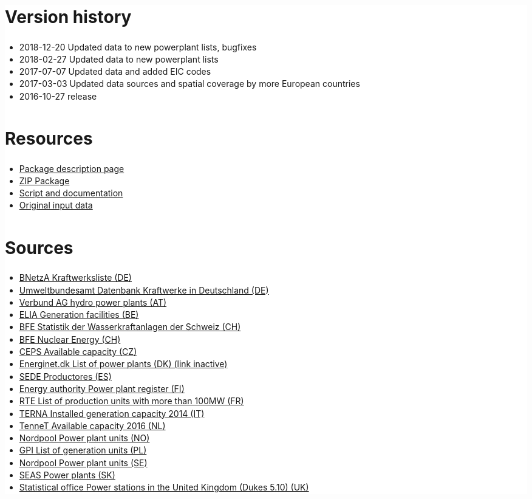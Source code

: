 
Version history
===========================================================================

* 2018-12-20 Updated data to new powerplant lists, bugfixes
* 2018-02-27 Updated data to new powerplant lists
* 2017-07-07 Updated data and added EIC codes
* 2017-03-03 Updated data sources and spatial coverage by more European countries
* 2016-10-27 release


Resources
===========================================================================

* [Package description page](http://data.open-power-system-data.org/conventional_power_plants/2018-12-20/)
* [ZIP Package](http://data.open-power-system-data.org/conventional_power_plants/opsd-conventional_power_plants-2018-12-20.zip)
* [Script and documentation](https://github.com/Open-Power-System-Data/conventional_power_plants/blob/2018-12-20/main.ipynb)
* [Original input data](http://data.open-power-system-data.org/conventional_power_plants/2018-12-20/original_data/)


Sources
===========================================================================

* [BNetzA Kraftwerksliste (DE)](http://www.bundesnetzagentur.de/DE/Sachgebiete/ElektrizitaetundGas/Unternehmen_Institutionen/Versorgungssicherheit/Erzeugungskapazitaeten/Kraftwerksliste/kraftwerksliste-node.html)
* [Umweltbundesamt Datenbank Kraftwerke in Deutschland (DE)](http://www.umweltbundesamt.de/dokument/datenbank-kraftwerke-in-deutschland)
* [Verbund AG hydro power plants (AT)](https://www.verbund.com/en-at/about-verbund/power-plants/our-power-plants)
* [ELIA Generation facilities (BE)](http://www.elia.be/en/grid-data/power-generation/generating-facilities)
* [BFE Statistik der Wasserkraftanlagen der Schweiz (CH)](http://www.bfe.admin.ch/themen/00490/00491/index.html?lang=de&dossier_id=01049)
* [BFE Nuclear Energy (CH)](http://www.bfe.admin.ch/themen/00511/index.html?lang=en)
* [CEPS Available capacity (CZ)](http://www.ceps.cz/en/all-data#AvailableCapacity)
* [Energinet.dk List of power plants (DK) (link inactive)](https://www.energinet.dk/SiteCollectionDocuments/Engelske%20dokumenter/El/Energinet%20dk%27s%20assumptions%20for%20analysis%202014-2035,%20September%202014.xlsm)
* [SEDE Productores (ES)](https://sedeaplicaciones.minetur.gob.es/electra/BuscarDatos.aspx)
* [Energy authority Power plant register (FI)](http://www.energiavirasto.fi/en/path/energy-authority/power-plant-register)
* [RTE List of production units with more than 100MW (FR)](https://clients.rte-france.com/lang/an/visiteurs/vie/prod/parc_reference.jsp)
* [TERNA Installed generation capacity 2014 (IT)](http://www.terna.it/it-it/sistemaelettrico/transparencyreport/generation/installedgenerationcapacity.aspx)
* [TenneT Available capacity 2016 (NL)](http://www.tennet.org/english/operational_management/export_data.aspx)
* [Nordpool Power plant units (NO)](http://www.nordpoolspot.com/globalassets/download-center/tso/generation-capacity_norway_valid-from-2-december-2013_larger-than-100mw.pdf)
* [GPI List of generation units (PL)](http://gpi.tge.pl/en/wykaz-jednostek;jsessionid=C2472043DF326CED2F9C0840B503F5B0.gpi-app1)
* [Nordpool Power plant units (SE)](http://www.nordpoolspot.com/globalassets/download-center/tso/generation-capacity_sweden_larger-than-100mw-per-unit_17122014.pdf)
* [SEAS Power plants (SK)](https://www.seas.sk/power-plants)
* [Statistical office Power stations in the United Kingdom (Dukes 5.10) (UK)](https://www.gov.uk/government/statistics/electricity-chapter-5-digest-of-united-kingdom-energy-statistics-dukes)
